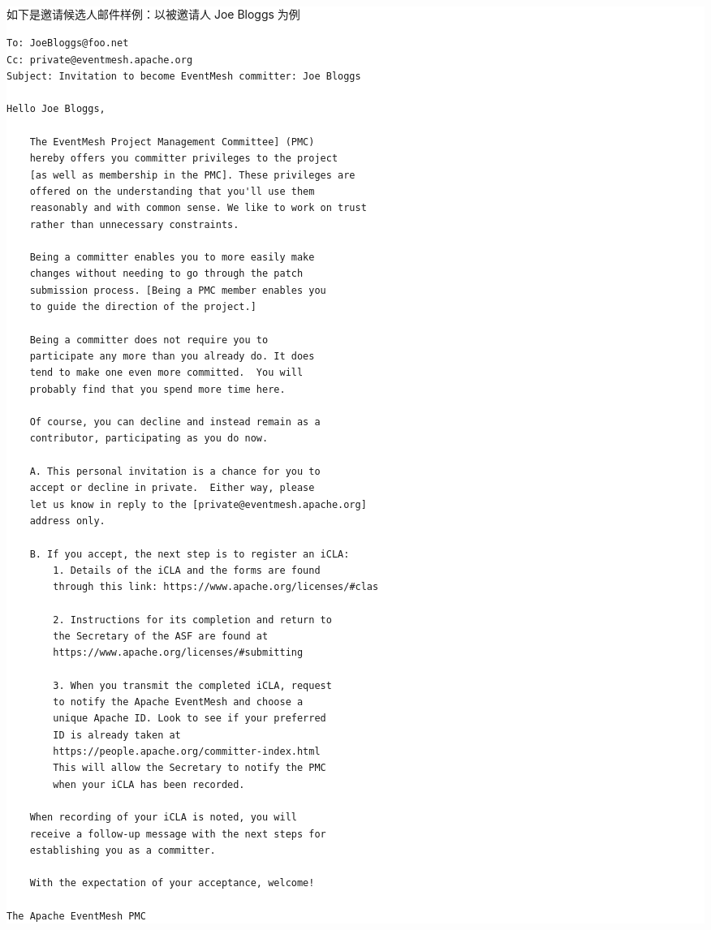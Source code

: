 如下是邀请候选人邮件样例：以被邀请人 Joe Bloggs 为例

```html
To: JoeBloggs@foo.net
Cc: private@eventmesh.apache.org
Subject: Invitation to become EventMesh committer: Joe Bloggs
    
Hello Joe Bloggs,

    The EventMesh Project Management Committee] (PMC) 
    hereby offers you committer privileges to the project 
    [as well as membership in the PMC]. These privileges are
    offered on the understanding that you'll use them
    reasonably and with common sense. We like to work on trust
    rather than unnecessary constraints. 
    
    Being a committer enables you to more easily make 
    changes without needing to go through the patch 
    submission process. [Being a PMC member enables you 
    to guide the direction of the project.]
    
    Being a committer does not require you to 
    participate any more than you already do. It does 
    tend to make one even more committed.  You will 
    probably find that you spend more time here.
    
    Of course, you can decline and instead remain as a 
    contributor, participating as you do now.
    
    A. This personal invitation is a chance for you to 
    accept or decline in private.  Either way, please 
    let us know in reply to the [private@eventmesh.apache.org] 
    address only.
    
    B. If you accept, the next step is to register an iCLA:
        1. Details of the iCLA and the forms are found 
        through this link: https://www.apache.org/licenses/#clas
    
        2. Instructions for its completion and return to 
        the Secretary of the ASF are found at
        https://www.apache.org/licenses/#submitting
    
        3. When you transmit the completed iCLA, request 
        to notify the Apache EventMesh and choose a 
        unique Apache ID. Look to see if your preferred 
        ID is already taken at 
        https://people.apache.org/committer-index.html
        This will allow the Secretary to notify the PMC 
        when your iCLA has been recorded.
    
    When recording of your iCLA is noted, you will 
    receive a follow-up message with the next steps for 
    establishing you as a committer.

    With the expectation of your acceptance, welcome!

The Apache EventMesh PMC
```
